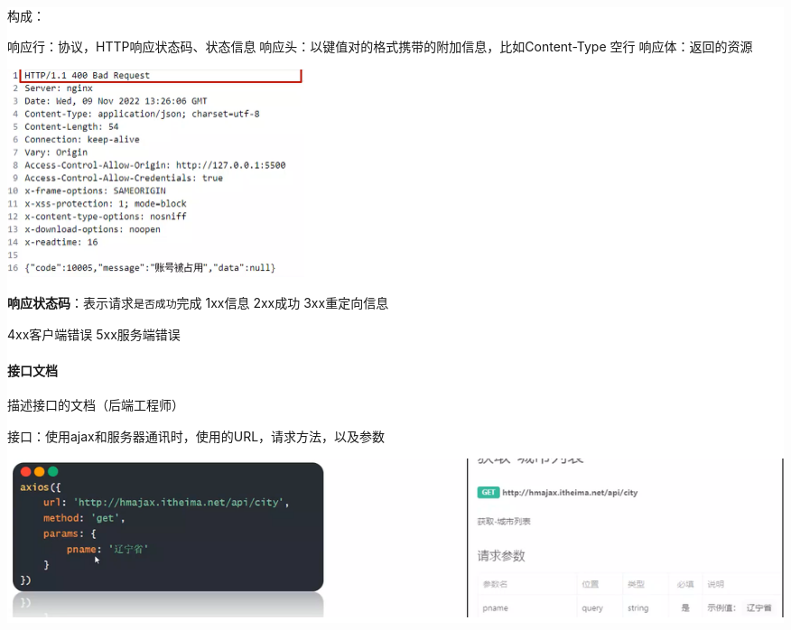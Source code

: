 构成：

响应行：协议，HTTP响应状态码、状态信息
响应头：以键值对的格式携带的附加信息，比如Content-Type
空行
响应体：返回的资源



<img src="Ajax.assets/响应报文.png" style="zoom:50%;" />

**响应状态码**：表示请求`是否成功`完成		1xx信息		2xx成功		3xx重定向信息

4xx客户端错误		5xx服务端错误	



#### 接口文档

描述接口的文档（后端工程师）

接口：使用ajax和服务器通讯时，使用的URL，请求方法，以及参数

![](Ajax.assets/接口文档.png)
